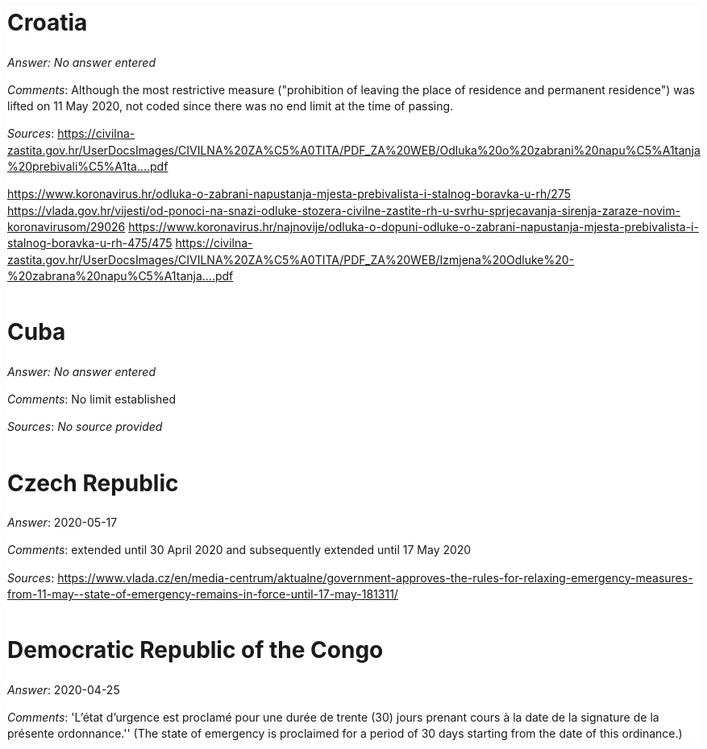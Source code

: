 

# Croatia 

*Answer:* *No answer entered* 

*Comments*:
 Although the most restrictive measure ("prohibition of leaving the place of residence and permanent residence") was lifted on 11 May 2020, not coded since there was no end limit at the time of passing. 

*Sources*:
 https://civilna-zastita.gov.hr/UserDocsImages/CIVILNA%20ZA%C5%A0TITA/PDF_ZA%20WEB/Odluka%20o%20zabrani%20napu%C5%A1tanja%20prebivali%C5%A1ta....pdf

https://www.koronavirus.hr/odluka-o-zabrani-napustanja-mjesta-prebivalista-i-stalnog-boravka-u-rh/275
https://vlada.gov.hr/vijesti/od-ponoci-na-snazi-odluke-stozera-civilne-zastite-rh-u-svrhu-sprjecavanja-sirenja-zaraze-novim-koronavirusom/29026
https://www.koronavirus.hr/najnovije/odluka-o-dopuni-odluke-o-zabrani-napustanja-mjesta-prebivalista-i-stalnog-boravka-u-rh-475/475
https://civilna-zastita.gov.hr/UserDocsImages/CIVILNA%20ZA%C5%A0TITA/PDF_ZA%20WEB/Izmjena%20Odluke%20-%20zabrana%20napu%C5%A1tanja....pdf



# Cuba 

*Answer:* *No answer entered* 

*Comments*:
 No limit established 

*Sources*:
*No source provided*



# Czech Republic 
*Answer*: 2020-05-17 

*Comments*:
 extended until 30 April 2020 and subsequently extended until 17 May 2020 

*Sources*:
 https://www.vlada.cz/en/media-centrum/aktualne/government-approves-the-rules-for-relaxing-emergency-measures-from-11-may--state-of-emergency-remains-in-force-until-17-may-181311/



# Democratic Republic of the Congo 
*Answer*: 2020-04-25 

*Comments*:
 'L’état d’urgence est proclamé pour une durée de trente (30) jours prenant cours à la date de la signature de la présente ordonnance.''
(The state of emergency is proclaimed for a period of 30 days starting from the date of this ordinance.) 
